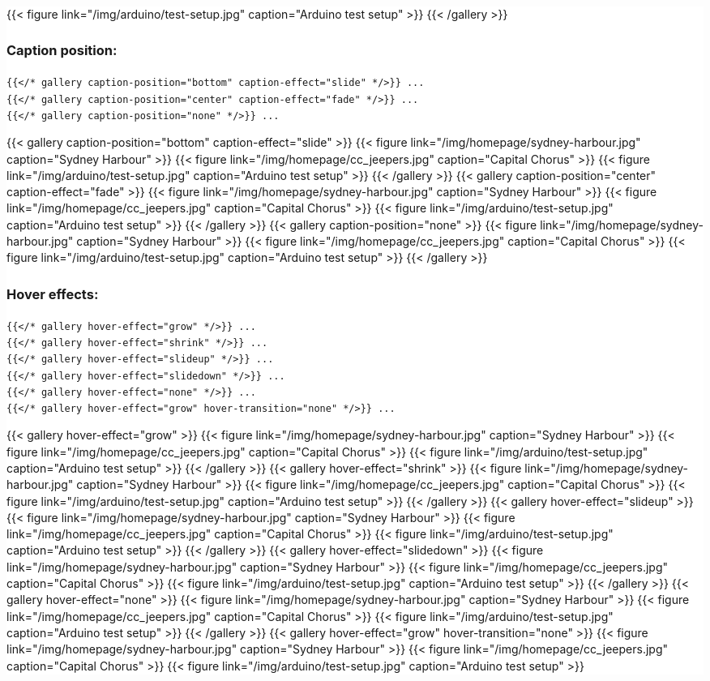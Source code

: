 {{< figure link="/img/arduino/test-setup.jpg" caption="Arduino test setup" >}}
{{< /gallery >}}


### Caption position:
```
{{</* gallery caption-position="bottom" caption-effect="slide" */>}} ...
{{</* gallery caption-position="center" caption-effect="fade" */>}} ...
{{</* gallery caption-position="none" */>}} ...
```
{{< gallery caption-position="bottom" caption-effect="slide" >}}
{{< figure link="/img/homepage/sydney-harbour.jpg" caption="Sydney Harbour" >}}
{{< figure link="/img/homepage/cc_jeepers.jpg" caption="Capital Chorus" >}}
{{< figure link="/img/arduino/test-setup.jpg" caption="Arduino test setup" >}}
{{< /gallery >}}
{{< gallery caption-position="center" caption-effect="fade" >}}
{{< figure link="/img/homepage/sydney-harbour.jpg" caption="Sydney Harbour" >}}
{{< figure link="/img/homepage/cc_jeepers.jpg" caption="Capital Chorus" >}}
{{< figure link="/img/arduino/test-setup.jpg" caption="Arduino test setup" >}}
{{< /gallery >}}
{{< gallery caption-position="none" >}} 
{{< figure link="/img/homepage/sydney-harbour.jpg" caption="Sydney Harbour" >}}
{{< figure link="/img/homepage/cc_jeepers.jpg" caption="Capital Chorus" >}}
{{< figure link="/img/arduino/test-setup.jpg" caption="Arduino test setup" >}}
{{< /gallery >}}

### Hover effects:

```
{{</* gallery hover-effect="grow" */>}} ...
{{</* gallery hover-effect="shrink" */>}} ...
{{</* gallery hover-effect="slideup" */>}} ...
{{</* gallery hover-effect="slidedown" */>}} ...
{{</* gallery hover-effect="none" */>}} ...
{{</* gallery hover-effect="grow" hover-transition="none" */>}} ...
```
{{< gallery hover-effect="grow" >}}
{{< figure link="/img/homepage/sydney-harbour.jpg" caption="Sydney Harbour" >}}
{{< figure link="/img/homepage/cc_jeepers.jpg" caption="Capital Chorus" >}}
{{< figure link="/img/arduino/test-setup.jpg" caption="Arduino test setup" >}}
{{< /gallery >}}
{{< gallery hover-effect="shrink" >}}
{{< figure link="/img/homepage/sydney-harbour.jpg" caption="Sydney Harbour" >}}
{{< figure link="/img/homepage/cc_jeepers.jpg" caption="Capital Chorus" >}}
{{< figure link="/img/arduino/test-setup.jpg" caption="Arduino test setup" >}}
{{< /gallery >}}
{{< gallery hover-effect="slideup" >}}
{{< figure link="/img/homepage/sydney-harbour.jpg" caption="Sydney Harbour" >}}
{{< figure link="/img/homepage/cc_jeepers.jpg" caption="Capital Chorus" >}}
{{< figure link="/img/arduino/test-setup.jpg" caption="Arduino test setup" >}}
{{< /gallery >}}
{{< gallery hover-effect="slidedown" >}}
{{< figure link="/img/homepage/sydney-harbour.jpg" caption="Sydney Harbour" >}}
{{< figure link="/img/homepage/cc_jeepers.jpg" caption="Capital Chorus" >}}
{{< figure link="/img/arduino/test-setup.jpg" caption="Arduino test setup" >}}
{{< /gallery >}}
{{< gallery hover-effect="none" >}}
{{< figure link="/img/homepage/sydney-harbour.jpg" caption="Sydney Harbour" >}}
{{< figure link="/img/homepage/cc_jeepers.jpg" caption="Capital Chorus" >}}
{{< figure link="/img/arduino/test-setup.jpg" caption="Arduino test setup" >}}
{{< /gallery >}}
{{< gallery hover-effect="grow" hover-transition="none" >}}
{{< figure link="/img/homepage/sydney-harbour.jpg" caption="Sydney Harbour" >}}
{{< figure link="/img/homepage/cc_jeepers.jpg" caption="Capital Chorus" >}}
{{< figure link="/img/arduino/test-setup.jpg" caption="Arduino test setup" >}}